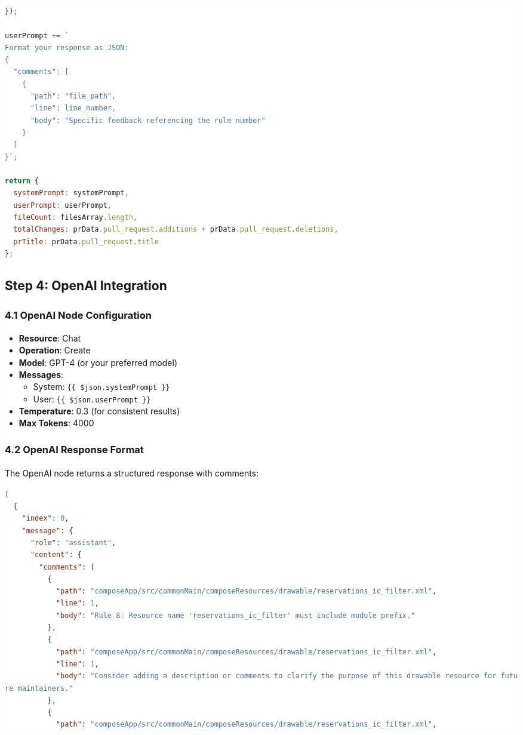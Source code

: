```javascript
});

userPrompt += `
Format your response as JSON:
{
  "comments": [
    {
      "path": "file_path",
      "line": line_number,
      "body": "Specific feedback referencing the rule number"
    }
  ]
}`;

return {
  systemPrompt: systemPrompt,
  userPrompt: userPrompt,
  fileCount: filesArray.length,
  totalChanges: prData.pull_request.additions + prData.pull_request.deletions,
  prTitle: prData.pull_request.title
};
```

## Step 4: OpenAI Integration

### 4.1 OpenAI Node Configuration
- **Resource**: Chat
- **Operation**: Create
- **Model**: GPT-4 (or your preferred model)
- **Messages**: 
  - System: `{{ $json.systemPrompt }}`
  - User: `{{ $json.userPrompt }}`
- **Temperature**: 0.3 (for consistent results)
- **Max Tokens**: 4000

### 4.2 OpenAI Response Format
The OpenAI node returns a structured response with comments:

```json
[
  {
    "index": 0,
    "message": {
      "role": "assistant",
      "content": {
        "comments": [
          {
            "path": "composeApp/src/commonMain/composeResources/drawable/reservations_ic_filter.xml",
            "line": 1,
            "body": "Rule 8: Resource name 'reservations_ic_filter' must include module prefix."
          },
          {
            "path": "composeApp/src/commonMain/composeResources/drawable/reservations_ic_filter.xml",
            "line": 1,
            "body": "Consider adding a description or comments to clarify the purpose of this drawable resource for future maintainers."
          },
          {
            "path": "composeApp/src/commonMain/composeResources/drawable/reservations_ic_filter.xml",
```